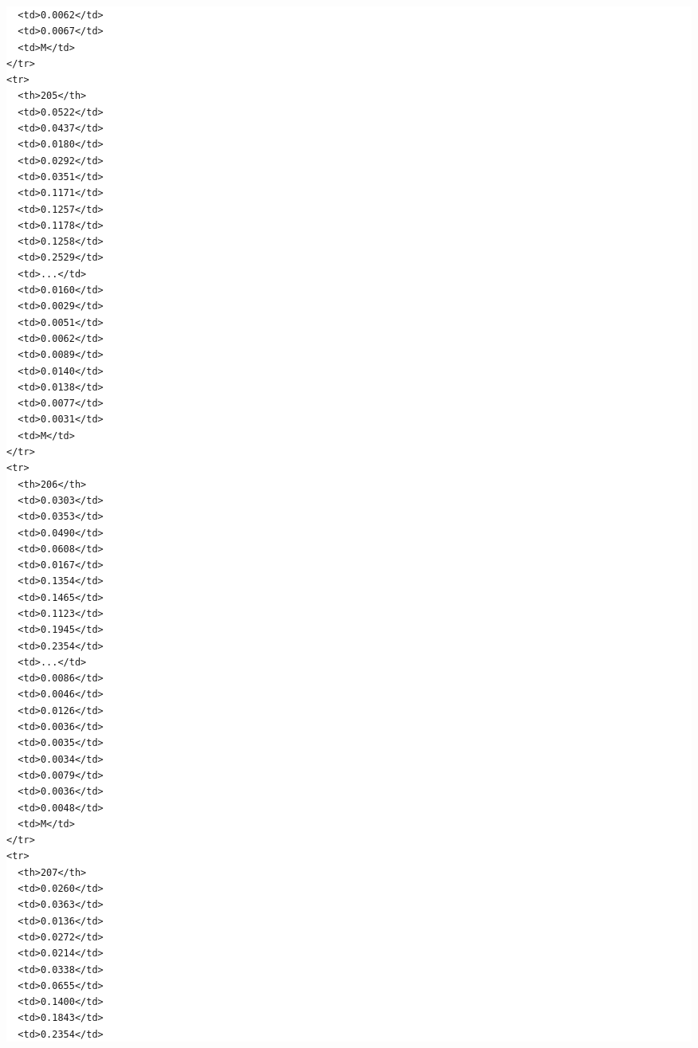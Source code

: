       <td>0.0062</td>
      <td>0.0067</td>
      <td>M</td>
    </tr>
    <tr>
      <th>205</th>
      <td>0.0522</td>
      <td>0.0437</td>
      <td>0.0180</td>
      <td>0.0292</td>
      <td>0.0351</td>
      <td>0.1171</td>
      <td>0.1257</td>
      <td>0.1178</td>
      <td>0.1258</td>
      <td>0.2529</td>
      <td>...</td>
      <td>0.0160</td>
      <td>0.0029</td>
      <td>0.0051</td>
      <td>0.0062</td>
      <td>0.0089</td>
      <td>0.0140</td>
      <td>0.0138</td>
      <td>0.0077</td>
      <td>0.0031</td>
      <td>M</td>
    </tr>
    <tr>
      <th>206</th>
      <td>0.0303</td>
      <td>0.0353</td>
      <td>0.0490</td>
      <td>0.0608</td>
      <td>0.0167</td>
      <td>0.1354</td>
      <td>0.1465</td>
      <td>0.1123</td>
      <td>0.1945</td>
      <td>0.2354</td>
      <td>...</td>
      <td>0.0086</td>
      <td>0.0046</td>
      <td>0.0126</td>
      <td>0.0036</td>
      <td>0.0035</td>
      <td>0.0034</td>
      <td>0.0079</td>
      <td>0.0036</td>
      <td>0.0048</td>
      <td>M</td>
    </tr>
    <tr>
      <th>207</th>
      <td>0.0260</td>
      <td>0.0363</td>
      <td>0.0136</td>
      <td>0.0272</td>
      <td>0.0214</td>
      <td>0.0338</td>
      <td>0.0655</td>
      <td>0.1400</td>
      <td>0.1843</td>
      <td>0.2354</td>